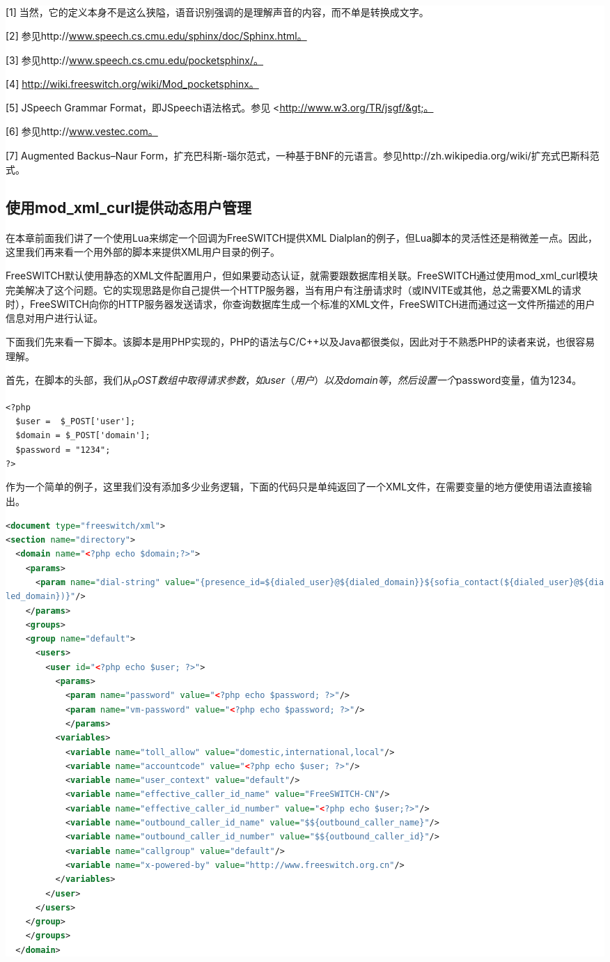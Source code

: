 [1] 当然，它的定义本身不是这么狭隘，语音识别强调的是理解声音的内容，而不单是转换成文字。 

[2] 参见http://www.speech.cs.cmu.edu/sphinx/doc/Sphinx.html。 

[3] 参见http://www.speech.cs.cmu.edu/pocketsphinx/。 

[4] http://wiki.freeswitch.org/wiki/Mod_pocketsphinx。 

[5] JSpeech Grammar Format，即JSpeech语法格式。参见 &lt;http://www.w3.org/TR/jsgf/&gt;。 

[6] 参见http://www.vestec.com。 

[7] Augmented Backus–Naur Form，扩充巴科斯-瑙尔范式，一种基于BNF的元语言。参见http://zh.wikipedia.org/wiki/扩充式巴斯科范式。

## 使用mod_xml_curl提供动态用户管理

在本章前面我们讲了一个使用Lua来绑定一个回调为FreeSWITCH提供XML Dialplan的例子，但Lua脚本的灵活性还是稍微差一点。因此，这里我们再来看一个用外部的脚本来提供XML用户目录的例子。

FreeSWITCH默认使用静态的XML文件配置用户，但如果要动态认证，就需要跟数据库相关联。FreeSWITCH通过使用mod_xml_curl模块完美解决了这个问题。它的实现思路是你自己提供一个HTTP服务器，当有用户有注册请求时（或INVITE或其他，总之需要XML的请求时），FreeSWITCH向你的HTTP服务器发送请求，你查询数据库生成一个标准的XML文件，FreeSWITCH进而通过这一文件所描述的用户信息对用户进行认证。

下面我们先来看一下脚本。该脚本是用PHP实现的，PHP的语法与C/C++以及Java都很类似，因此对于不熟悉PHP的读者来说，也很容易理解。

首先，在脚本的头部，我们从$_POST数组中取得请求参数，如user（用户）以及domain等，然后设置一个$password变量，值为1234。

```
<?php
  $user =  $_POST['user'];
  $domain = $_POST['domain'];
  $password = "1234";
?>
```

作为一个简单的例子，这里我们没有添加多少业务逻辑，下面的代码只是单纯返回了一个XML文件，在需要变量的地方便使用<?php echo$var;?>语法直接输出。

```xml
<document type="freeswitch/xml">
<section name="directory">
  <domain name="<?php echo $domain;?>">
    <params>
      <param name="dial-string" value="{presence_id=${dialed_user}@${dialed_domain}}${sofia_contact(${dialed_user}@${dialed_domain})}"/>
    </params>
    <groups>
    <group name="default">
      <users>
        <user id="<?php echo $user; ?>">
          <params>
            <param name="password" value="<?php echo $password; ?>"/>
            <param name="vm-password" value="<?php echo $password; ?>"/>
            </params>
          <variables>
            <variable name="toll_allow" value="domestic,international,local"/>
            <variable name="accountcode" value="<?php echo $user; ?>"/>
            <variable name="user_context" value="default"/>
            <variable name="effective_caller_id_name" value="FreeSWITCH-CN"/>
            <variable name="effective_caller_id_number" value="<?php echo $user;?>"/>
            <variable name="outbound_caller_id_name" value="$${outbound_caller_name}"/>
            <variable name="outbound_caller_id_number" value="$${outbound_caller_id}"/>
            <variable name="callgroup" value="default"/>
            <variable name="x-powered-by" value="http://www.freeswitch.org.cn"/>
          </variables>
        </user>
      </users>
    </group>
    </groups>
  </domain>
```